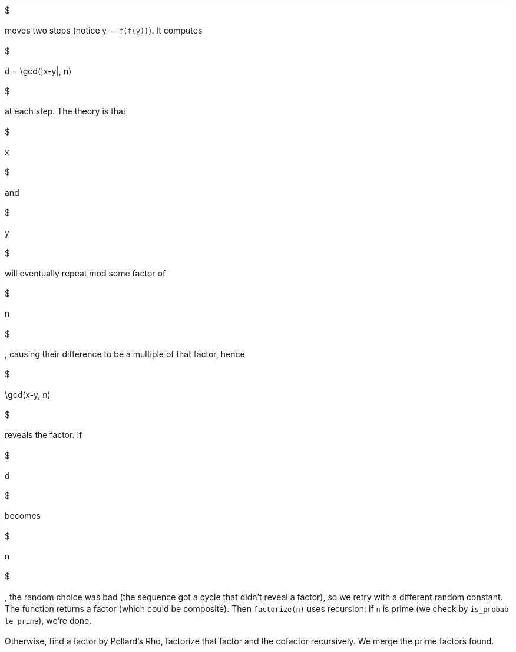 $

 moves two steps (notice `y = f(f(y))`). It computes 

$

d = \gcd(|x-y|, n)

$

 at each step. The theory is that 

$

x

$

 and 

$

y

$

 will eventually repeat mod some factor of 

$

n

$

, causing their difference to be a multiple of that factor, hence 

$

\gcd(x-y, n)

$

 reveals the factor. If 

$

d

$

 becomes 

$

n

$

, the random choice was bad (the sequence got a cycle that didn’t reveal a factor), so we retry with a different random constant. The function returns a factor (which could be composite). Then `factorize(n)` uses recursion: if `n` is prime (we check by `is_probable_prime`), we’re done.

Otherwise, find a factor by Pollard’s Rho, factorize that factor and the cofactor recursively. We merge the prime factors found.
